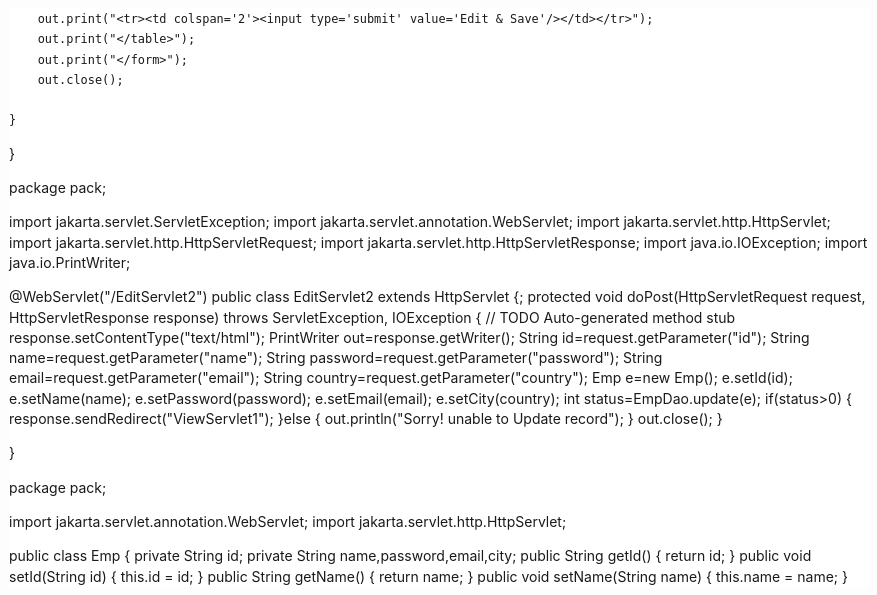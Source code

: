 		out.print("<tr><td colspan='2'><input type='submit' value='Edit & Save'/></td></tr>");
		out.print("</table>");
		out.print("</form>");
		out.close();
		
	}

}

package pack;

import jakarta.servlet.ServletException;
import jakarta.servlet.annotation.WebServlet;
import jakarta.servlet.http.HttpServlet;
import jakarta.servlet.http.HttpServletRequest;
import jakarta.servlet.http.HttpServletResponse;
import java.io.IOException;
import java.io.PrintWriter;

@WebServlet("/EditServlet2")
public class EditServlet2 extends HttpServlet {;
	protected void doPost(HttpServletRequest request, HttpServletResponse response) throws ServletException, IOException {
		// TODO Auto-generated method stub
		response.setContentType("text/html");
		PrintWriter out=response.getWriter();
		String id=request.getParameter("id");
		String name=request.getParameter("name");
		String password=request.getParameter("password");
		String email=request.getParameter("email");
		String country=request.getParameter("country");
		Emp e=new Emp();
		e.setId(id);
		e.setName(name);
		e.setPassword(password);
		e.setEmail(email);
		e.setCity(country);
		int status=EmpDao.update(e);
		if(status>0) {
			response.sendRedirect("ViewServlet1");
		}else {
			out.println("Sorry! unable to Update record");
		}
		out.close();
	}

}

package pack;

import jakarta.servlet.annotation.WebServlet;
import jakarta.servlet.http.HttpServlet;

public class Emp {
	private String id;
	private String name,password,email,city;
	public String getId() {
		return id;
	}
	public void setId(String id) {
		this.id = id;
	}
	public String getName() {
		return name;
	}
	public void setName(String name) {
		this.name = name;
	}